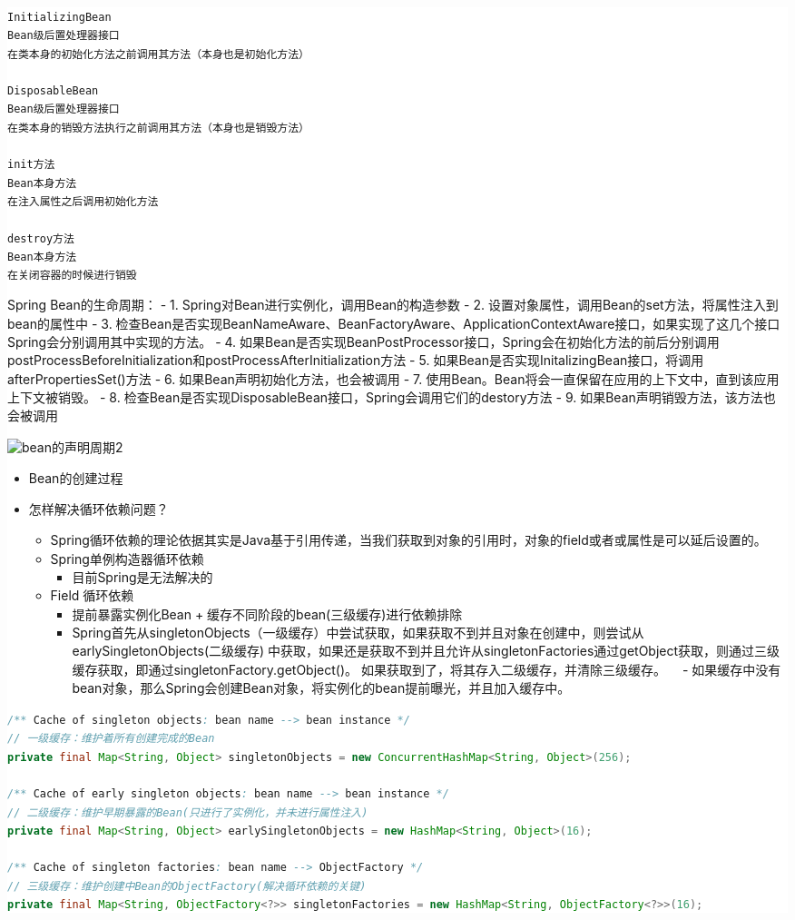     InitializingBean
    Bean级后置处理器接口
    在类本身的初始化方法之前调用其方法（本身也是初始化方法）
    
    DisposableBean
    Bean级后置处理器接口
    在类本身的销毁方法执行之前调用其方法（本身也是销毁方法）
    
    init方法
    Bean本身方法
    在注入属性之后调用初始化方法
    
    destroy方法
    Bean本身方法
    在关闭容器的时候进行销毁



Spring Bean的生命周期：
    - 1. Spring对Bean进行实例化，调用Bean的构造参数
        - 2. 设置对象属性，调用Bean的set方法，将属性注入到bean的属性中
    - 3. 检查Bean是否实现BeanNameAware、BeanFactoryAware、ApplicationContextAware接口，如果实现了这几个接口Spring会分别调用其中实现的方法。
    - 4. 如果Bean是否实现BeanPostProcessor接口，Spring会在初始化方法的前后分别调用postProcessBeforeInitialization和postProcessAfterInitialization方法
    - 5. 如果Bean是否实现InitalizingBean接口，将调用afterPropertiesSet()方法
    - 6. 如果Bean声明初始化方法，也会被调用
    - 7. 使用Bean。Bean将会一直保留在应用的上下文中，直到该应用上下文被销毁。
    - 8. 检查Bean是否实现DisposableBean接口，Spring会调用它们的destory方法
    - 9. 如果Bean声明销毁方法，该方法也会被调用

![bean的声明周期2](E:\GIT_ZHQ\zhq-learning-note\interview-material\笔记图片\bean的声明周期2.png)



* Bean的创建过程









* 怎样解决循环依赖问题？
    - Spring循环依赖的理论依据其实是Java基于引用传递，当我们获取到对象的引用时，对象的field或者或属性是可以延后设置的。
    - Spring单例构造器循环依赖
        - 目前Spring是无法解决的
    - Field 循环依赖
        - 提前暴露实例化Bean + 缓存不同阶段的bean(三级缓存)进行依赖排除
        - Spring首先从singletonObjects（一级缓存）中尝试获取，如果获取不到并且对象在创建中，则尝试从earlySingletonObjects(二级缓存)
           中获取，如果还是获取不到并且允许从singletonFactories通过getObject获取，则通过三级缓存获取，即通过singletonFactory.getObject()。
           如果获取到了，将其存入二级缓存，并清除三级缓存。
        - 如果缓存中没有bean对象，那么Spring会创建Bean对象，将实例化的bean提前曝光，并且加入缓存中。
          

```java
/** Cache of singleton objects: bean name --> bean instance */
// 一级缓存：维护着所有创建完成的Bean
private final Map<String, Object> singletonObjects = new ConcurrentHashMap<String, Object>(256);

/** Cache of early singleton objects: bean name --> bean instance */
// 二级缓存：维护早期暴露的Bean(只进行了实例化，并未进行属性注入)
private final Map<String, Object> earlySingletonObjects = new HashMap<String, Object>(16);

/** Cache of singleton factories: bean name --> ObjectFactory */
// 三级缓存：维护创建中Bean的ObjectFactory(解决循环依赖的关键)
private final Map<String, ObjectFactory<?>> singletonFactories = new HashMap<String, ObjectFactory<?>>(16);
```
